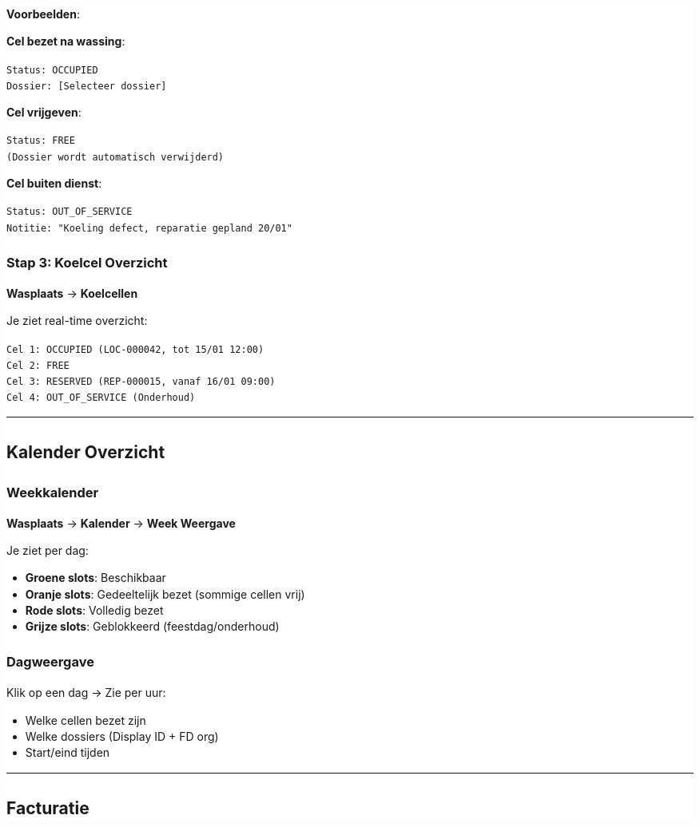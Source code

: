 **Voorbeelden**:

**Cel bezet na wassing**:
```
Status: OCCUPIED
Dossier: [Selecteer dossier]
```

**Cel vrijgeven**:
```
Status: FREE
(Dossier wordt automatisch verwijderd)
```

**Cel buiten dienst**:
```
Status: OUT_OF_SERVICE
Notitie: "Koeling defect, reparatie gepland 20/01"
```

### Stap 3: Koelcel Overzicht

**Wasplaats** → **Koelcellen**

Je ziet real-time overzicht:
```
Cel 1: OCCUPIED (LOC-000042, tot 15/01 12:00)
Cel 2: FREE
Cel 3: RESERVED (REP-000015, vanaf 16/01 09:00)
Cel 4: OUT_OF_SERVICE (Onderhoud)
```

---

## Kalender Overzicht

### Weekkalender

**Wasplaats** → **Kalender** → **Week Weergave**

Je ziet per dag:
- **Groene slots**: Beschikbaar
- **Oranje slots**: Gedeeltelijk bezet (sommige cellen vrij)
- **Rode slots**: Volledig bezet
- **Grijze slots**: Geblokkeerd (feestdag/onderhoud)

### Dagweergave

Klik op een dag → Zie per uur:
- Welke cellen bezet zijn
- Welke dossiers (Display ID + FD org)
- Start/eind tijden

---

## Facturatie
